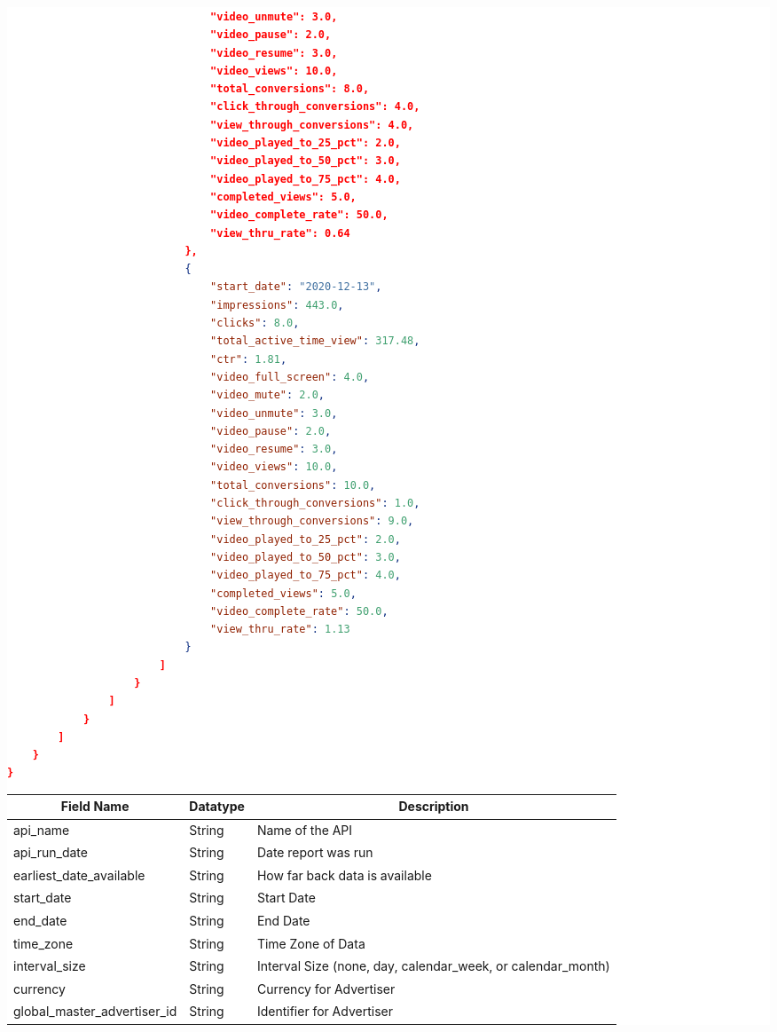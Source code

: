 ```json
                                "video_unmute": 3.0,
                                "video_pause": 2.0,
                                "video_resume": 3.0,
                                "video_views": 10.0,
                                "total_conversions": 8.0,
                                "click_through_conversions": 4.0,
                                "view_through_conversions": 4.0,
                                "video_played_to_25_pct": 2.0,
                                "video_played_to_50_pct": 3.0,
                                "video_played_to_75_pct": 4.0,
                                "completed_views": 5.0,
                                "video_complete_rate": 50.0,
                                "view_thru_rate": 0.64
                            },
                            {
                                "start_date": "2020-12-13",
                                "impressions": 443.0,
                                "clicks": 8.0,
                                "total_active_time_view": 317.48,
                                "ctr": 1.81,
                                "video_full_screen": 4.0,
                                "video_mute": 2.0,
                                "video_unmute": 3.0,
                                "video_pause": 2.0,
                                "video_resume": 3.0,
                                "video_views": 10.0,
                                "total_conversions": 10.0,
                                "click_through_conversions": 1.0,
                                "view_through_conversions": 9.0,
                                "video_played_to_25_pct": 2.0,
                                "video_played_to_50_pct": 3.0,
                                "video_played_to_75_pct": 4.0,
                                "completed_views": 5.0,
                                "video_complete_rate": 50.0,
                                "view_thru_rate": 1.13
                            }
                        ]
                    }
                ]
            }
        ]
    }
}
```

|Field Name|Datatype|Description|
|---|---|---|
|api_name|String|Name of the API|
|api_run_date|String|Date report was run|
|earliest_date_available|String|How far back data is available|
|start_date|String|Start Date|
|end_date|String|End Date|
|time_zone|String|Time Zone of Data|
|interval_size|String|Interval Size (none, day, calendar_week, or calendar_month)|
|currency|String|Currency for Advertiser|
|global_master_advertiser_id|String|Identifier for Advertiser|